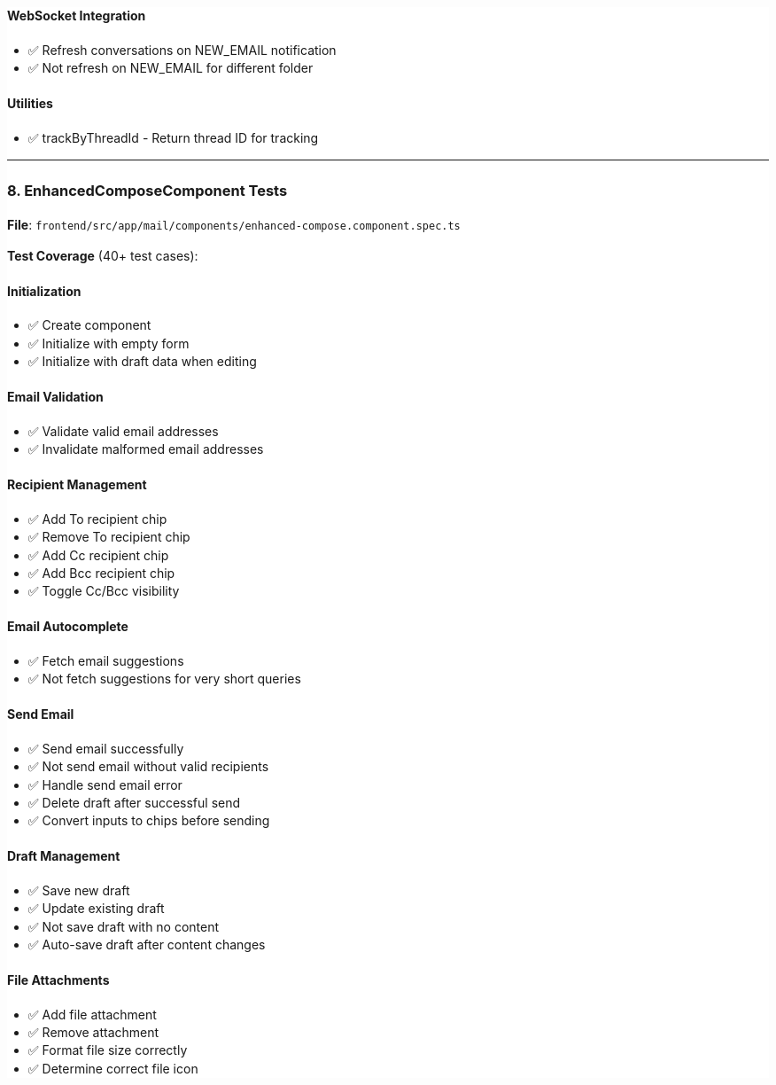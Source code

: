 #### WebSocket Integration
- ✅ Refresh conversations on NEW_EMAIL notification
- ✅ Not refresh on NEW_EMAIL for different folder

#### Utilities
- ✅ trackByThreadId - Return thread ID for tracking

---

### 8. EnhancedComposeComponent Tests
**File**: `frontend/src/app/mail/components/enhanced-compose.component.spec.ts`

**Test Coverage** (40+ test cases):

#### Initialization
- ✅ Create component
- ✅ Initialize with empty form
- ✅ Initialize with draft data when editing

#### Email Validation
- ✅ Validate valid email addresses
- ✅ Invalidate malformed email addresses

#### Recipient Management
- ✅ Add To recipient chip
- ✅ Remove To recipient chip
- ✅ Add Cc recipient chip
- ✅ Add Bcc recipient chip
- ✅ Toggle Cc/Bcc visibility

#### Email Autocomplete
- ✅ Fetch email suggestions
- ✅ Not fetch suggestions for very short queries

#### Send Email
- ✅ Send email successfully
- ✅ Not send email without valid recipients
- ✅ Handle send email error
- ✅ Delete draft after successful send
- ✅ Convert inputs to chips before sending

#### Draft Management
- ✅ Save new draft
- ✅ Update existing draft
- ✅ Not save draft with no content
- ✅ Auto-save draft after content changes

#### File Attachments
- ✅ Add file attachment
- ✅ Remove attachment
- ✅ Format file size correctly
- ✅ Determine correct file icon
